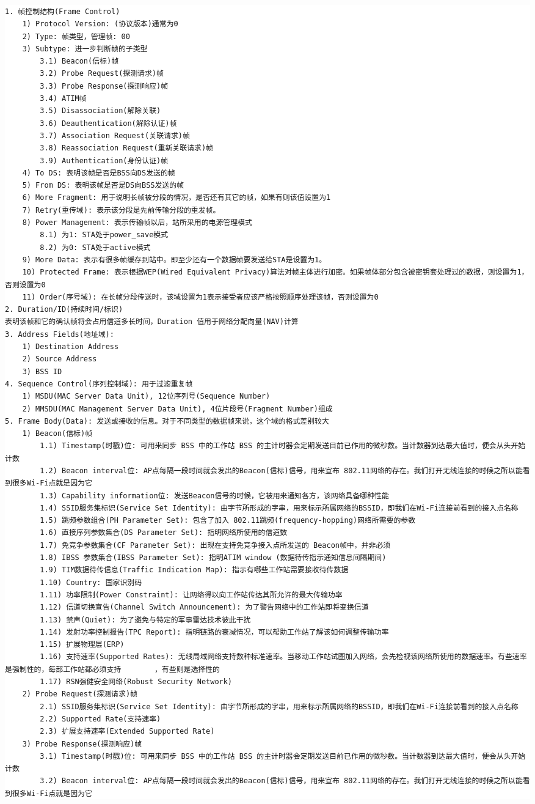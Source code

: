 

```
1. 帧控制结构(Frame Control)
    1) Protocol Version: (协议版本)通常为0
    2) Type: 帧类型，管理帧: 00 
    3) Subtype: 进一步判断帧的子类型 
        3.1) Beacon(信标)帧
        3.2) Probe Request(探测请求)帧
        3.3) Probe Response(探测响应)帧
        3.4) ATIM帧
        3.5) Disassociation(解除关联)
        3.6) Deauthentication(解除认证)帧
        3.7) Association Request(关联请求)帧
        3.8) Reassociation Request(重新关联请求)帧
        3.9) Authentication(身份认证)帧
    4) To DS: 表明该帧是否是BSS向DS发送的帧 
    5) From DS: 表明该帧是否是DS向BSS发送的帧 
    6) More Fragment: 用于说明长帧被分段的情况，是否还有其它的帧，如果有则该值设置为1
    7) Retry(重传域): 表示该分段是先前传输分段的重发帧。 
    8) Power Management: 表示传输帧以后，站所采用的电源管理模式
        8.1) 为1: STA处于power_save模式
        8.2) 为0: STA处于active模式
    9) More Data: 表示有很多帧缓存到站中。即至少还有一个数据帧要发送给STA是设置为1。 
    10) Protected Frame: 表示根据WEP(Wired Equivalent Privacy)算法对帧主体进行加密。如果帧体部分包含被密钥套处理过的数据，则设置为1，否则设置为0 
    11) Order(序号域): 在长帧分段传送时，该域设置为1表示接受者应该严格按照顺序处理该帧，否则设置为0
2. Duration/ID(持续时间/标识)
表明该帧和它的确认帧将会占用信道多长时间，Duration 值用于网络分配向量(NAV)计算 
3. Address Fields(地址域): 
    1) Destination Address
    2) Source Address
    3) BSS ID 
4. Sequence Control(序列控制域): 用于过滤重复帧
    1) MSDU(MAC Server Data Unit), 12位序列号(Sequence Number)
    2) MMSDU(MAC Management Server Data Unit), 4位片段号(Fragment Number)组成 
5. Frame Body(Data): 发送或接收的信息。对于不同类型的数据帧来说，这个域的格式差别较大
    1) Beacon(信标)帧
        1.1) Timestamp(时戳)位: 可用来同步 BSS 中的工作站 BSS 的主计时器会定期发送目前已作用的微秒数。当计数器到达最大值时，便会从头开始计数
        1.2) Beacon interval位: AP点每隔一段时间就会发出的Beacon(信标)信号，用来宣布 802.11网络的存在。我们打开无线连接的时候之所以能看到很多Wi-Fi点就是因为它
        1.3) Capability information位: 发送Beacon信号的时候，它被用来通知各方，该网络具备哪种性能
        1.4) SSID服务集标识(Service Set Identity): 由字节所形成的字串，用来标示所属网络的BSSID，即我们在Wi-Fi连接前看到的接入点名称
        1.5) 跳频参数组合(PH Parameter Set): 包含了加入 802.11跳频(frequency-hopping)网络所需要的参数
        1.6) 直接序列参数集合(DS Parameter Set): 指明网络所使用的信道数
        1.7) 免竞争参数集合(CF Parameter Set): 出现在支持免竞争接入点所发送的 Beacon帧中，并非必须
        1.8) IBSS 参数集合(IBSS Parameter Set): 指明ATIM window (数据待传指示通知信息间隔期间)
        1.9) TIM数据待传信息(Traffic Indication Map): 指示有哪些工作站需要接收待传数据
        1.10) Country: 国家识别码
        1.11) 功率限制(Power Constraint): 让网络得以向工作站传达其所允许的最大传输功率
        1.12) 信道切换宣告(Channel Switch Announcement): 为了警告网络中的工作站即将变换信道
        1.13) 禁声(Quiet): 为了避免与特定的军事雷达技术彼此干扰
        1.14) 发射功率控制报告(TPC Report): 指明链路的衰减情况，可以帮助工作站了解该如何调整传输功率
        1.15) 扩展物理层(ERP)
        1.16) 支持速率(Supported Rates): 无线局域网络支持数种标准速率。当移动工作站试图加入网络，会先检视该网络所使用的数据速率。有些速率是强制性的，每部工作站都必须支持　　　　 ，有些则是选择性的
        1.17) RSN强健安全网络(Robust Security Network)
    2) Probe Request(探测请求)帧
        2.1) SSID服务集标识(Service Set Identity): 由字节所形成的字串，用来标示所属网络的BSSID，即我们在Wi-Fi连接前看到的接入点名称
        2.2) Supported Rate(支持速率)
        2.3) 扩展支持速率(Extended Supported Rate)
    3) Probe Response(探测响应)帧
        3.1) Timestamp(时戳)位: 可用来同步 BSS 中的工作站 BSS 的主计时器会定期发送目前已作用的微秒数。当计数器到达最大值时，便会从头开始计数
        3.2) Beacon interval位: AP点每隔一段时间就会发出的Beacon(信标)信号，用来宣布 802.11网络的存在。我们打开无线连接的时候之所以能看到很多Wi-Fi点就是因为它
```